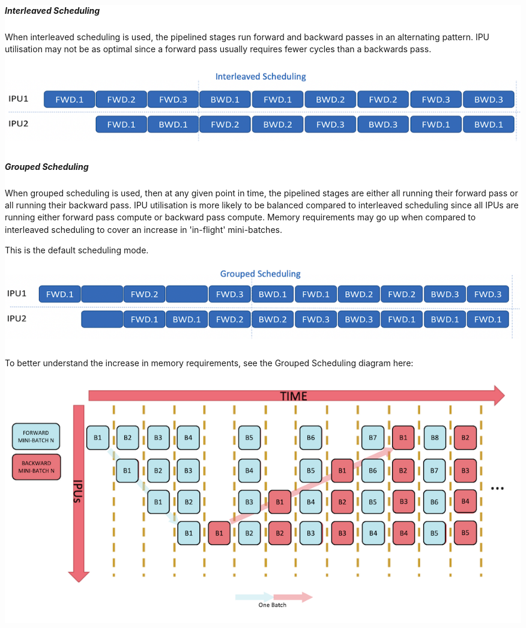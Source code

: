 ##### Interleaved Scheduling

When interleaved scheduling is used, the pipelined stages run forward and
backward passes in an alternating pattern. IPU utilisation may not be as
optimal since a forward pass usually requires fewer cycles than a backwards
pass.

![Interleaved Scheduling](images/interleaved_scheduling.png)

##### Grouped Scheduling

When grouped scheduling is used, then at any given point in time, the pipelined
stages are either all running their forward pass or all running their backward
pass. IPU utilisation is more likely to be balanced compared to interleaved
scheduling since all IPUs are running either forward pass compute or backward
pass compute. Memory requirements may go up when compared to interleaved
scheduling to cover an increase in 'in-flight' mini-batches.

This is the default scheduling mode.

![Grouped Scheduling](images/grouped_scheduling.png)

To better understand the increase in memory requirements, see the Grouped
Scheduling diagram here:

![Grouped Scheduling](images/grouped_schedule_detail.png)
